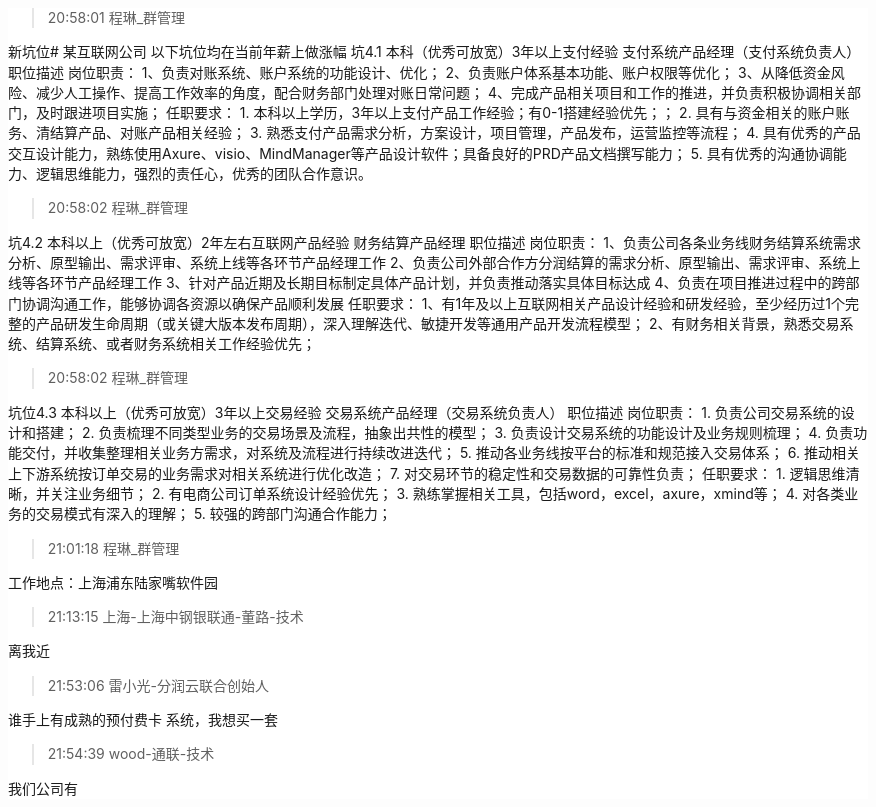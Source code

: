 > 20:58:01  程琳_群管理  
   
新坑位# 某互联网公司 以下坑位均在当前年薪上做涨幅 坑4.1  本科（优秀可放宽）3年以上支付经验 支付系统产品经理（支付系统负责人） 职位描述 岗位职责： 1、负责对账系统、账户系统的功能设计、优化； 2、负责账户体系基本功能、账户权限等优化； 3、从降低资金风险、减少人工操作、提高工作效率的角度，配合财务部门处理对账日常问题； 4、完成产品相关项目和工作的推进，并负责积极协调相关部门，及时跟进项目实施； 任职要求： 1. 本科以上学历，3年以上支付产品工作经验；有0-1搭建经验优先；； 2. 具有与资金相关的账户账务、清结算产品、对账产品相关经验； 3. 熟悉支付产品需求分析，方案设计，项目管理，产品发布，运营监控等流程； 4. 具有优秀的产品交互设计能力，熟练使用Axure、visio、MindManager等产品设计软件；具备良好的PRD产品文档撰写能力； 5. 具有优秀的沟通协调能力、逻辑思维能力，强烈的责任心，优秀的团队合作意识。   
   
> 20:58:02  程琳_群管理  
   
坑4.2 本科以上（优秀可放宽）2年左右互联网产品经验 财务结算产品经理 职位描述 岗位职责： 1、负责公司各条业务线财务结算系统需求分析、原型输出、需求评审、系统上线等各环节产品经理工作 2、负责公司外部合作方分润结算的需求分析、原型输出、需求评审、系统上线等各环节产品经理工作 3、针对产品近期及长期目标制定具体产品计划，并负责推动落实具体目标达成 4、负责在项目推进过程中的跨部门协调沟通工作，能够协调各资源以确保产品顺利发展 任职要求： 1、有1年及以上互联网相关产品设计经验和研发经验，至少经历过1个完整的产品研发生命周期（或关键大版本发布周期），深入理解迭代、敏捷开发等通用产品开发流程模型； 2、有财务相关背景，熟悉交易系统、结算系统、或者财务系统相关工作经验优先；  
   
> 20:58:02  程琳_群管理  
   
坑位4.3 本科以上（优秀可放宽）3年以上交易经验  交易系统产品经理（交易系统负责人） 职位描述 岗位职责： 1. 负责公司交易系统的设计和搭建； 2. 负责梳理不同类型业务的交易场景及流程，抽象出共性的模型； 3. 负责设计交易系统的功能设计及业务规则梳理； 4. 负责功能交付，并收集整理相关业务方需求，对系统及流程进行持续改进迭代； 5. 推动各业务线按平台的标准和规范接入交易体系； 6. 推动相关上下游系统按订单交易的业务需求对相关系统进行优化改造； 7. 对交易环节的稳定性和交易数据的可靠性负责；  任职要求： 1. 逻辑思维清晰，并关注业务细节； 2. 有电商公司订单系统设计经验优先； 3. 熟练掌握相关工具，包括word，excel，axure，xmind等； 4. 对各类业务的交易模式有深入的理解； 5. 较强的跨部门沟通合作能力；   
   
> 21:01:18  程琳_群管理  
   
工作地点：上海浦东陆家嘴软件园  
   
> 21:13:15  上海-上海中钢银联通-董路-技术  
   
离我近  
   
> 21:53:06  雷小光-分润云联合创始人  
   
谁手上有成熟的预付费卡 系统，我想买一套  
   
> 21:54:39  wood-通联-技术  
   
我们公司有  
   
